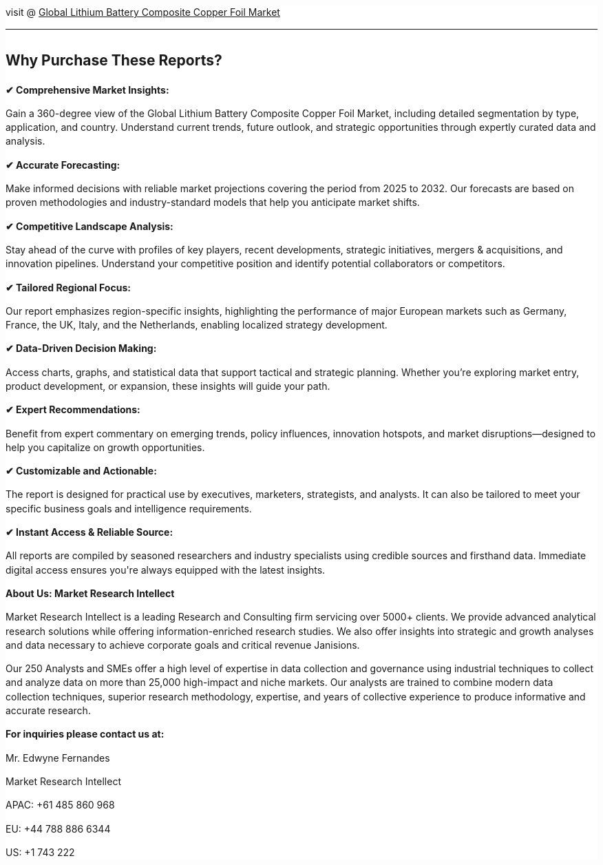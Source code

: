 visit&nbsp;@</strong>&nbsp;</span><span class="font-[700]"><a href="https://www.marketresearchintellect.com/product/lithium-battery-composite-copper-foil-market/?utm_source=Linkedin&utm_medium=852" target="_blank" data-tracking-control-name="article-ssr-frontend-pulse_little-text-block" data-tracking-will-navigate="" data-test-link="">Global Lithium Battery Composite Copper Foil Market</a></span></p></blockquote><hr /><h2>Why Purchase These Reports?</h2><p><strong>✔ Comprehensive Market Insights:</strong></p><p>Gain a 360-degree view of the Global Lithium Battery Composite Copper Foil Market, including detailed segmentation by type, application, and country. Understand current trends, future outlook, and strategic opportunities through expertly curated data and analysis.</p><p><strong>✔ Accurate Forecasting:</strong></p><p>Make informed decisions with reliable market projections covering the period from 2025 to 2032. Our forecasts are based on proven methodologies and industry-standard models that help you anticipate market shifts.</p><p><strong>✔ Competitive Landscape Analysis:</strong></p><p>Stay ahead of the curve with profiles of key players, recent developments, strategic initiatives, mergers &amp; acquisitions, and innovation pipelines. Understand your competitive position and identify potential collaborators or competitors.</p><p><strong>✔ Tailored Regional Focus:</strong></p><p>Our report emphasizes region-specific insights, highlighting the performance of major European markets such as Germany, France, the UK, Italy, and the Netherlands, enabling localized strategy development.</p><p><strong>✔ Data-Driven Decision Making:</strong></p><p>Access charts, graphs, and statistical data that support tactical and strategic planning. Whether you&rsquo;re exploring market entry, product development, or expansion, these insights will guide your path.</p><p><strong>✔ Expert Recommendations:</strong></p><p>Benefit from expert commentary on emerging trends, policy influences, innovation hotspots, and market disruptions&mdash;designed to help you capitalize on growth opportunities.</p><p><strong>✔ Customizable and Actionable:</strong></p><p>The report is designed for practical use by executives, marketers, strategists, and analysts. It can also be tailored to meet your specific business goals and intelligence requirements.</p><p><strong>✔ Instant Access &amp; Reliable Source:</strong></p><p>All reports are compiled by seasoned researchers and industry specialists using credible sources and firsthand data. Immediate digital access ensures you're always equipped with the latest insights.</p><p><strong><span class="font-[700]">About Us: Market Research Intellect</span></strong></p><p><span class="">Market Research Intellect is a leading Research and Consulting firm servicing over 5000+ clients. We provide advanced analytical research solutions while offering information-enriched research studies.&nbsp;</span>We also offer insights into strategic and growth analyses and data necessary to achieve corporate goals and critical revenue Janisions.</p><p><span class="">Our 250 Analysts and SMEs offer a high level of expertise in data collection and governance using industrial techniques to collect and analyze data on more than 25,000 high-impact and niche markets. Our analysts are trained to combine modern data collection techniques, superior research methodology, expertise, and years of collective experience to produce informative and accurate research.</span></p><p><strong>For inquiries please contact us at:</strong></p><p>Mr. Edwyne Fernandes</p><p>Market Research Intellect</p><p>APAC: +61 485 860 968</p><p>EU: +44 788 886 6344</p><p>US: +1 743 222